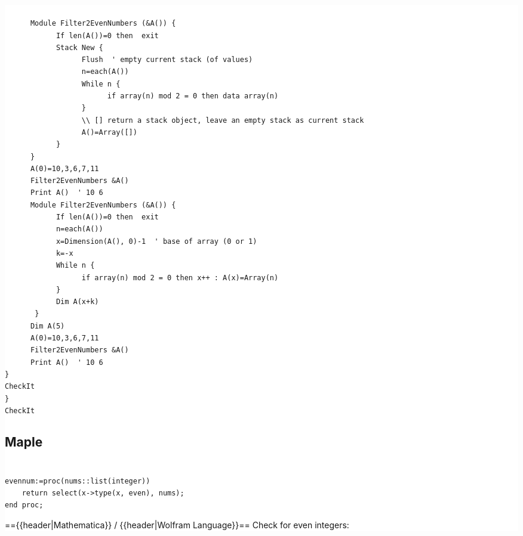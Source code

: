 ```M2000 Interpreter

      Module Filter2EvenNumbers (&A()) {
            If len(A())=0 then  exit
            Stack New {
                  Flush  ' empty current stack (of values)
                  n=each(A())
                  While n {
                        if array(n) mod 2 = 0 then data array(n)
                  }
                  \\ [] return a stack object, leave an empty stack as current stack
                  A()=Array([])
            }
      }
      A(0)=10,3,6,7,11
      Filter2EvenNumbers &A()
      Print A()  ' 10 6
      Module Filter2EvenNumbers (&A()) {
            If len(A())=0 then  exit
            n=each(A())
            x=Dimension(A(), 0)-1  ' base of array (0 or 1)
            k=-x
            While n {
                  if array(n) mod 2 = 0 then x++ : A(x)=Array(n)
            }
            Dim A(x+k)
       }
      Dim A(5)
      A(0)=10,3,6,7,11
      Filter2EvenNumbers &A()
      Print A()  ' 10 6
}
CheckIt
}
CheckIt

```



## Maple


```Maple

evennum:=proc(nums::list(integer))
	return select(x->type(x, even), nums);
end proc;

```


=={{header|Mathematica}} / {{header|Wolfram Language}}==
Check for even integers:
